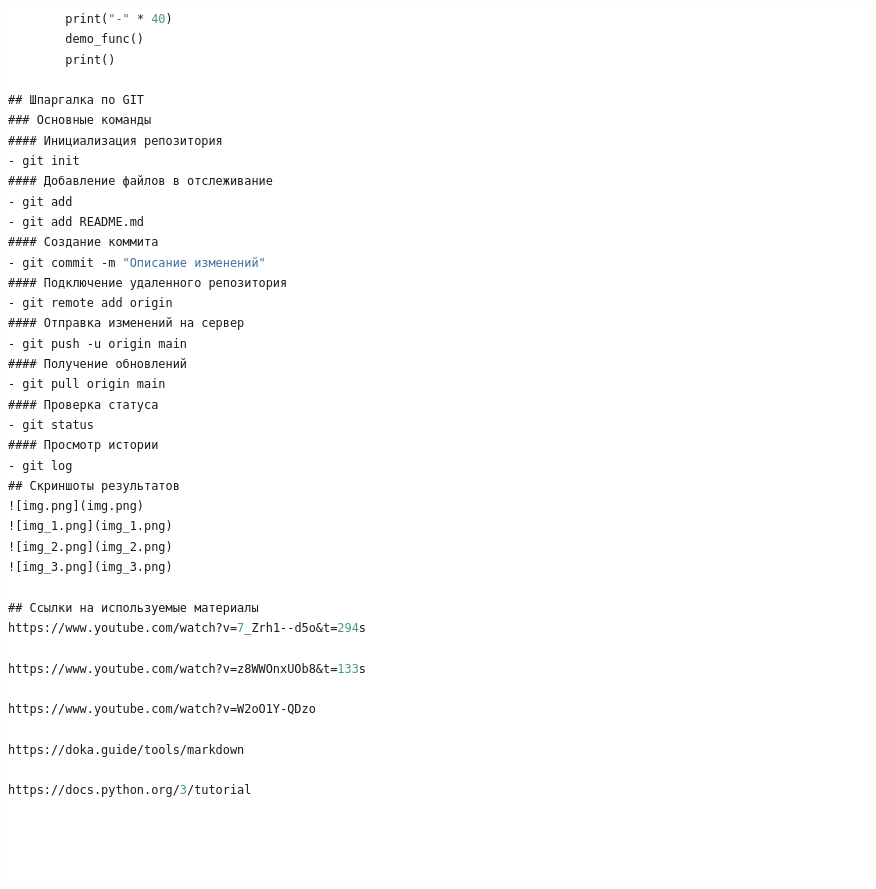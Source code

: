    ```def calculate_distances():
           print("-" * 40)
           demo_func()
           print()

## Шпаргалка по GIT 
### Основные команды
#### Инициализация репозитория
- git init
#### Добавление файлов в отслеживание
- git add 
- git add README.md
#### Создание коммита
- git commit -m "Описание изменений"
#### Подключение удаленного репозитория
- git remote add origin 
#### Отправка изменений на сервер
- git push -u origin main
#### Получение обновлений
- git pull origin main
#### Проверка статуса
- git status
#### Просмотр истории
- git log
## Скриншоты результатов
![img.png](img.png)
![img_1.png](img_1.png)
![img_2.png](img_2.png)
![img_3.png](img_3.png)

## Ссылки на используемые материалы
https://www.youtube.com/watch?v=7_Zrh1--d5o&t=294s

https://www.youtube.com/watch?v=z8WWOnxUOb8&t=133s

https://www.youtube.com/watch?v=W2oO1Y-QDzo

https://doka.guide/tools/markdown

https://docs.python.org/3/tutorial





